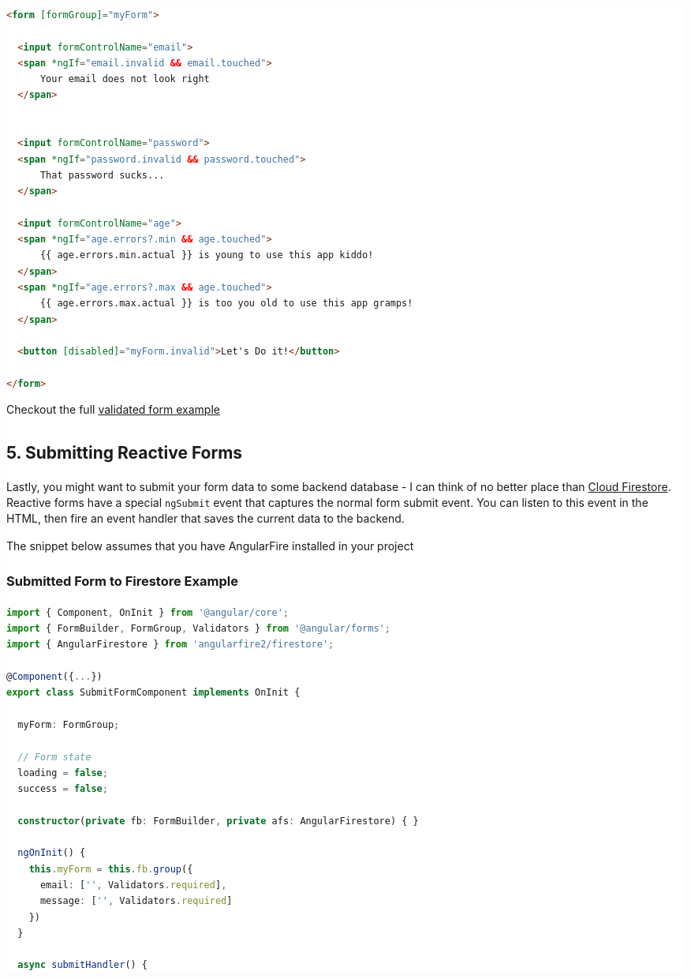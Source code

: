 ```html
<form [formGroup]="myForm">

  <input formControlName="email">
  <span *ngIf="email.invalid && email.touched">
      Your email does not look right
  </span>


  <input formControlName="password">
  <span *ngIf="password.invalid && password.touched">
      That password sucks...
  </span>

  <input formControlName="age">
  <span *ngIf="age.errors?.min && age.touched">
      {{ age.errors.min.actual }} is young to use this app kiddo!
  </span>
  <span *ngIf="age.errors?.max && age.touched">
      {{ age.errors.max.actual }} is too you old to use this app gramps!
  </span>

  <button [disabled]="myForm.invalid">Let's Do it!</button>

</form>
```

Checkout the full [validated form example](https://github.com/AngularFirebase/107-reactive-forms-basics-guide/tree/master/src/app/valid-form)

## 5. Submitting Reactive Forms

Lastly, you might want to submit your form data to some backend database - I can think of no better place than [Cloud Firestore](https://firebase.google.com/docs/firestore/). Reactive forms have a special `ngSubmit` event that captures the normal form submit event. You can listen to this event in the HTML, then fire an event handler that saves the current data to the backend.  

<p class="tip">The snippet below assumes that you have AngularFire installed in your project</p>

### Submitted Form to Firestore Example

```typescript
import { Component, OnInit } from '@angular/core';
import { FormBuilder, FormGroup, Validators } from '@angular/forms';
import { AngularFirestore } from 'angularfire2/firestore';

@Component({...})
export class SubmitFormComponent implements OnInit {

  myForm: FormGroup;

  // Form state
  loading = false;
  success = false;

  constructor(private fb: FormBuilder, private afs: AngularFirestore) { }

  ngOnInit() {
    this.myForm = this.fb.group({
      email: ['', Validators.required],
      message: ['', Validators.required]
    })
  }

  async submitHandler() {
```